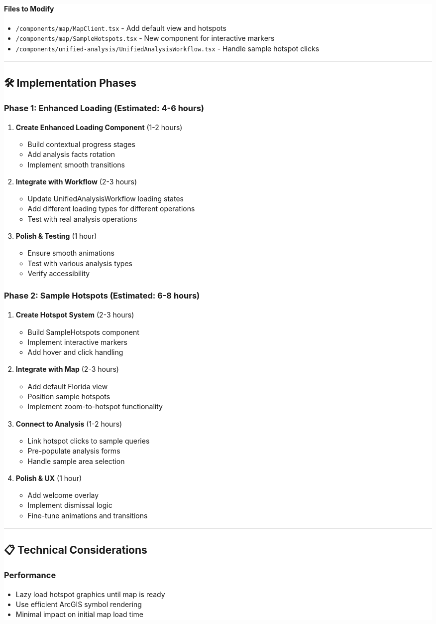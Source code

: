 #### Files to Modify
- `/components/map/MapClient.tsx` - Add default view and hotspots
- `/components/map/SampleHotspots.tsx` - New component for interactive markers
- `/components/unified-analysis/UnifiedAnalysisWorkflow.tsx` - Handle sample hotspot clicks

---

## 🛠️ Implementation Phases

### Phase 1: Enhanced Loading (Estimated: 4-6 hours)
1. **Create Enhanced Loading Component** (1-2 hours)
   - Build contextual progress stages
   - Add analysis facts rotation
   - Implement smooth transitions

2. **Integrate with Workflow** (2-3 hours)
   - Update UnifiedAnalysisWorkflow loading states
   - Add different loading types for different operations
   - Test with real analysis operations

3. **Polish & Testing** (1 hour)
   - Ensure smooth animations
   - Test with various analysis types
   - Verify accessibility

### Phase 2: Sample Hotspots (Estimated: 6-8 hours)
1. **Create Hotspot System** (2-3 hours)
   - Build SampleHotspots component
   - Implement interactive markers
   - Add hover and click handling

2. **Integrate with Map** (2-3 hours)
   - Add default Florida view
   - Position sample hotspots
   - Implement zoom-to-hotspot functionality

3. **Connect to Analysis** (1-2 hours)
   - Link hotspot clicks to sample queries
   - Pre-populate analysis forms
   - Handle sample area selection

4. **Polish & UX** (1 hour)
   - Add welcome overlay
   - Implement dismissal logic
   - Fine-tune animations and transitions

---

## 📋 Technical Considerations

### Performance
- Lazy load hotspot graphics until map is ready
- Use efficient ArcGIS symbol rendering
- Minimal impact on initial map load time
